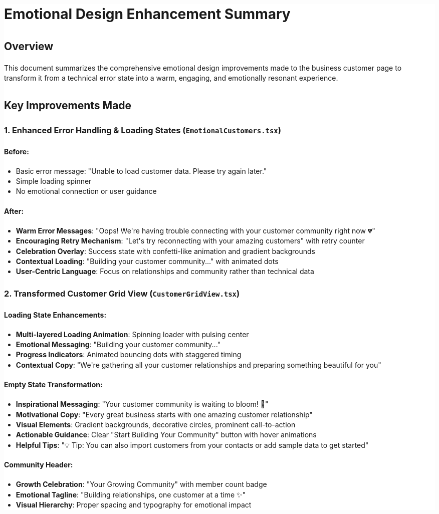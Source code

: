 # Emotional Design Enhancement Summary

## Overview
This document summarizes the comprehensive emotional design improvements made to the business customer page to transform it from a technical error state into a warm, engaging, and emotionally resonant experience.

## Key Improvements Made

### 1. Enhanced Error Handling & Loading States (`EmotionalCustomers.tsx`)

#### Before:
- Basic error message: "Unable to load customer data. Please try again later."
- Simple loading spinner
- No emotional connection or user guidance

#### After:
- **Warm Error Messages**: "Oops! We're having trouble connecting with your customer community right now 💔"
- **Encouraging Retry Mechanism**: "Let's try reconnecting with your amazing customers" with retry counter
- **Celebration Overlay**: Success state with confetti-like animation and gradient backgrounds
- **Contextual Loading**: "Building your customer community..." with animated dots
- **User-Centric Language**: Focus on relationships and community rather than technical data

### 2. Transformed Customer Grid View (`CustomerGridView.tsx`)

#### Loading State Enhancements:
- **Multi-layered Loading Animation**: Spinning loader with pulsing center
- **Emotional Messaging**: "Building your customer community..." 
- **Progress Indicators**: Animated bouncing dots with staggered timing
- **Contextual Copy**: "We're gathering all your customer relationships and preparing something beautiful for you"

#### Empty State Transformation:
- **Inspirational Messaging**: "Your customer community is waiting to bloom! 🌱"
- **Motivational Copy**: "Every great business starts with one amazing customer relationship"
- **Visual Elements**: Gradient backgrounds, decorative circles, prominent call-to-action
- **Actionable Guidance**: Clear "Start Building Your Community" button with hover animations
- **Helpful Tips**: "💡 Tip: You can also import customers from your contacts or add sample data to get started"

#### Community Header:
- **Growth Celebration**: "Your Growing Community" with member count badge
- **Emotional Tagline**: "Building relationships, one customer at a time ✨"
- **Visual Hierarchy**: Proper spacing and typography for emotional impact
